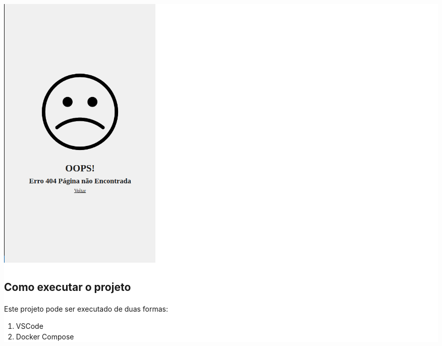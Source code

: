   <img alt="NextLevelWeek" title="#NextLevelWeek" src="/images/notfound-mobile-light.png" width="300px">
</p>

## Como executar o projeto

Este projeto pode ser executado de duas formas:
1. VSCode
2. Docker Compose
